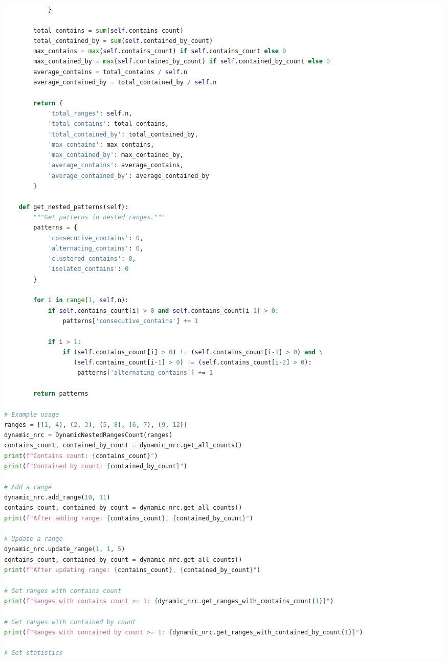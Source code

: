 ```python
            }
        
        total_contains = sum(self.contains_count)
        total_contained_by = sum(self.contained_by_count)
        max_contains = max(self.contains_count) if self.contains_count else 0
        max_contained_by = max(self.contained_by_count) if self.contained_by_count else 0
        average_contains = total_contains / self.n
        average_contained_by = total_contained_by / self.n
        
        return {
            'total_ranges': self.n,
            'total_contains': total_contains,
            'total_contained_by': total_contained_by,
            'max_contains': max_contains,
            'max_contained_by': max_contained_by,
            'average_contains': average_contains,
            'average_contained_by': average_contained_by
        }
    
    def get_nested_patterns(self):
        """Get patterns in nested ranges."""
        patterns = {
            'consecutive_contains': 0,
            'alternating_contains': 0,
            'clustered_contains': 0,
            'isolated_contains': 0
        }
        
        for i in range(1, self.n):
            if self.contains_count[i] > 0 and self.contains_count[i-1] > 0:
                patterns['consecutive_contains'] += 1
            
            if i > 1:
                if (self.contains_count[i] > 0) != (self.contains_count[i-1] > 0) and \
                   (self.contains_count[i-1] > 0) != (self.contains_count[i-2] > 0):
                    patterns['alternating_contains'] += 1
        
        return patterns

# Example usage
ranges = [(1, 4), (2, 3), (5, 8), (6, 7), (9, 12)]
dynamic_nrc = DynamicNestedRangesCount(ranges)
contains_count, contained_by_count = dynamic_nrc.get_all_counts()
print(f"Contains count: {contains_count}")
print(f"Contained by count: {contained_by_count}")

# Add a range
dynamic_nrc.add_range(10, 11)
contains_count, contained_by_count = dynamic_nrc.get_all_counts()
print(f"After adding range: {contains_count}, {contained_by_count}")

# Update a range
dynamic_nrc.update_range(1, 1, 5)
contains_count, contained_by_count = dynamic_nrc.get_all_counts()
print(f"After updating range: {contains_count}, {contained_by_count}")

# Get ranges with contains count
print(f"Ranges with contains count >= 1: {dynamic_nrc.get_ranges_with_contains_count(1)}")

# Get ranges with contained by count
print(f"Ranges with contained by count >= 1: {dynamic_nrc.get_ranges_with_contained_by_count(1)}")

# Get statistics
```